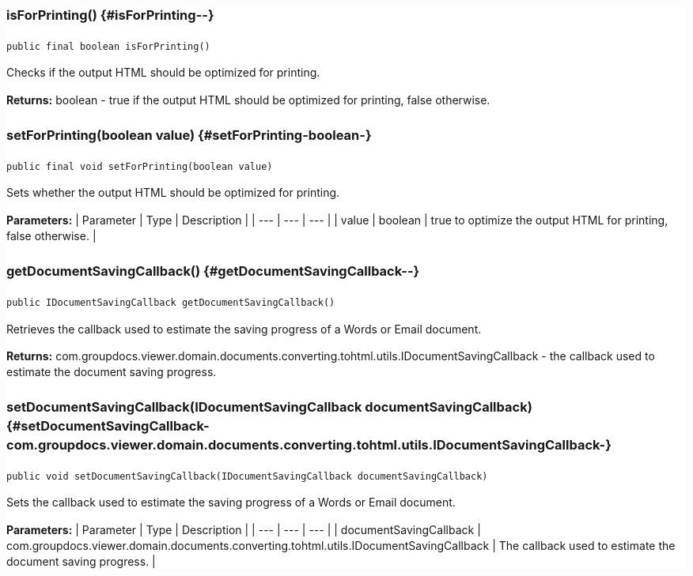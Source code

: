 ### isForPrinting() {#isForPrinting--}
```
public final boolean isForPrinting()
```


Checks if the output HTML should be optimized for printing.

**Returns:**
boolean -  true  if the output HTML should be optimized for printing,  false  otherwise.
### setForPrinting(boolean value) {#setForPrinting-boolean-}
```
public final void setForPrinting(boolean value)
```


Sets whether the output HTML should be optimized for printing.

**Parameters:**
| Parameter | Type | Description |
| --- | --- | --- |
| value | boolean |  true  to optimize the output HTML for printing,  false  otherwise. |

### getDocumentSavingCallback() {#getDocumentSavingCallback--}
```
public IDocumentSavingCallback getDocumentSavingCallback()
```


Retrieves the callback used to estimate the saving progress of a Words or Email document.

**Returns:**
com.groupdocs.viewer.domain.documents.converting.tohtml.utils.IDocumentSavingCallback - the callback used to estimate the document saving progress.
### setDocumentSavingCallback(IDocumentSavingCallback documentSavingCallback) {#setDocumentSavingCallback-com.groupdocs.viewer.domain.documents.converting.tohtml.utils.IDocumentSavingCallback-}
```
public void setDocumentSavingCallback(IDocumentSavingCallback documentSavingCallback)
```


Sets the callback used to estimate the saving progress of a Words or Email document.

**Parameters:**
| Parameter | Type | Description |
| --- | --- | --- |
| documentSavingCallback | com.groupdocs.viewer.domain.documents.converting.tohtml.utils.IDocumentSavingCallback | The callback used to estimate the document saving progress. |

